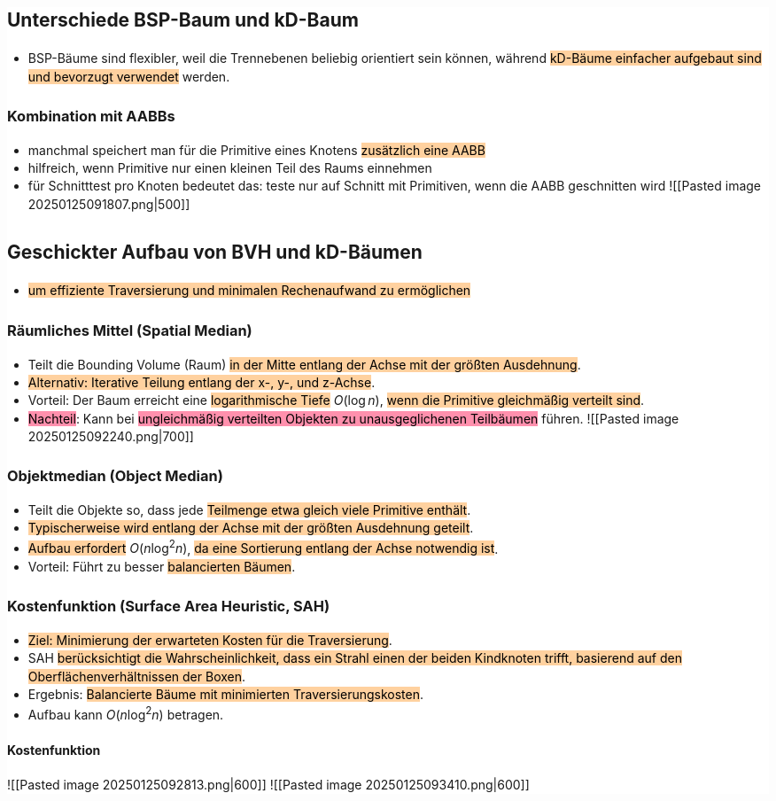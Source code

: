 ## Unterschiede BSP-Baum und kD-Baum
- BSP-Bäume sind flexibler, weil die Trennebenen beliebig orientiert sein können, während <mark style="background: #FFB86CA6;">kD-Bäume einfacher aufgebaut sind und bevorzugt verwendet</mark> werden.
### Kombination mit AABBs
- manchmal speichert man für die Primitive eines Knotens <mark style="background: #FFB86CA6;">zusätzlich eine AABB</mark>
- hilfreich, wenn Primitive nur einen kleinen Teil des Raums einnehmen 
- für Schnitttest pro Knoten bedeutet das: teste nur auf Schnitt mit Primitiven, wenn die AABB geschnitten wird
![[Pasted image 20250125091807.png|500]]

## Geschickter Aufbau von BVH und kD-Bäumen
- <mark style="background: #FFB86CA6;">um effiziente Traversierung und minimalen Rechenaufwand zu ermöglichen</mark>
### Räumliches Mittel (Spatial Median)
- Teilt die Bounding Volume (Raum) <mark style="background: #FFB86CA6;">in der Mitte entlang der Achse mit der größten Ausdehnung</mark>.
- <mark style="background: #FFB86CA6;">Alternativ: Iterative Teilung entlang der x-, y-, und z-Achse</mark>.
- Vorteil: Der Baum erreicht eine <mark style="background: #FFB86CA6;">logarithmische Tiefe</mark> $O(\log n)$, <mark style="background: #FFB86CA6;">wenn die Primitive gleichmäßig verteilt sind</mark>.
- <mark style="background: #FF5582A6;">Nachteil</mark>: Kann bei <mark style="background: #FF5582A6;">ungleichmäßig verteilten Objekten zu unausgeglichenen Teilbäumen</mark> führen.
![[Pasted image 20250125092240.png|700]]
### Objektmedian (Object Median)
- Teilt die Objekte so, dass jede <mark style="background: #FFB86CA6;">Teilmenge etwa gleich viele Primitive enthält</mark>.
- <mark style="background: #FFB86CA6;">Typischerweise wird entlang der Achse mit der größten Ausdehnung geteilt</mark>.
- <mark style="background: #FFB86CA6;">Aufbau erfordert</mark> $O(n \log^2 n)$, <mark style="background: #FFB86CA6;">da eine Sortierung entlang der Achse notwendig ist</mark>.
- Vorteil: Führt zu besser <mark style="background: #FFB86CA6;">balancierten Bäumen</mark>.
### **Kostenfunktion (Surface Area Heuristic, SAH)**
- <mark style="background: #FFB86CA6;">Ziel: Minimierung der erwarteten Kosten für die Traversierung</mark>.
- SAH <mark style="background: #FFB86CA6;">berücksichtigt die Wahrscheinlichkeit, dass ein Strahl einen der beiden Kindknoten trifft, basierend auf den Oberflächenverhältnissen der Boxen</mark>.
- Ergebnis: <mark style="background: #FFB86CA6;">Balancierte Bäume mit minimierten Traversierungskosten</mark>.
- Aufbau kann $O(n \log^2 n)$ betragen.
#### Kostenfunktion
![[Pasted image 20250125092813.png|600]]
![[Pasted image 20250125093410.png|600]]
